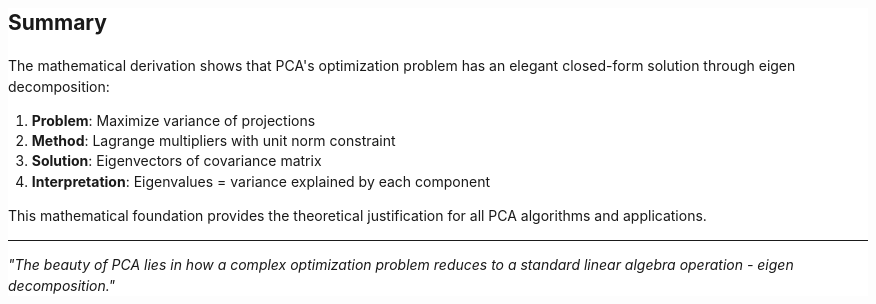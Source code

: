 ## Summary

The mathematical derivation shows that PCA's optimization problem has an elegant closed-form solution through eigen decomposition:

1. **Problem**: Maximize variance of projections
2. **Method**: Lagrange multipliers with unit norm constraint  
3. **Solution**: Eigenvectors of covariance matrix
4. **Interpretation**: Eigenvalues = variance explained by each component

This mathematical foundation provides the theoretical justification for all PCA algorithms and applications.

---

*"The beauty of PCA lies in how a complex optimization problem reduces to a standard linear algebra operation - eigen decomposition."*